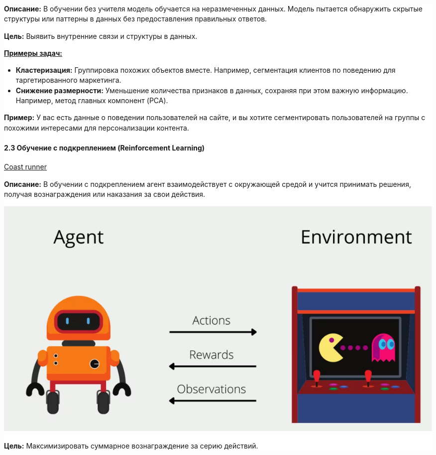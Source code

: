 **Описание:**
В обучении без учителя модель обучается на неразмеченных данных. Модель пытается обнаружить скрытые структуры или паттерны в данных без предоставления правильных ответов.

**Цель:**
Выявить внутренние связи и структуры в данных.

[**Примеры задач:**](https://projector.tensorflow.org/)

- **Кластеризация:** Группировка похожих объектов вместе. Например, сегментация клиентов по поведению для таргетированного маркетинга.
- **Снижение размерности:** Уменьшение количества признаков в данных, сохраняя при этом важную информацию. Например, метод главных компонент (PCA).

**Пример:**
У вас есть данные о поведении пользователей на сайте, и вы хотите сегментировать пользователей на группы с похожими интересами для персонализации контента.

#### **2.3 Обучение с подкреплением (Reinforcement Learning)**

[Coast runner](https://www.youtube.com/watch?v=tlOIHko8ySg)

**Описание:**
В обучении с подкреплением агент взаимодействует с окружающей средой и учится принимать решения, получая вознаграждения или наказания за свои действия.

![](images/rl.png)

**Цель:**
Максимизировать суммарное вознаграждение за серию действий.
